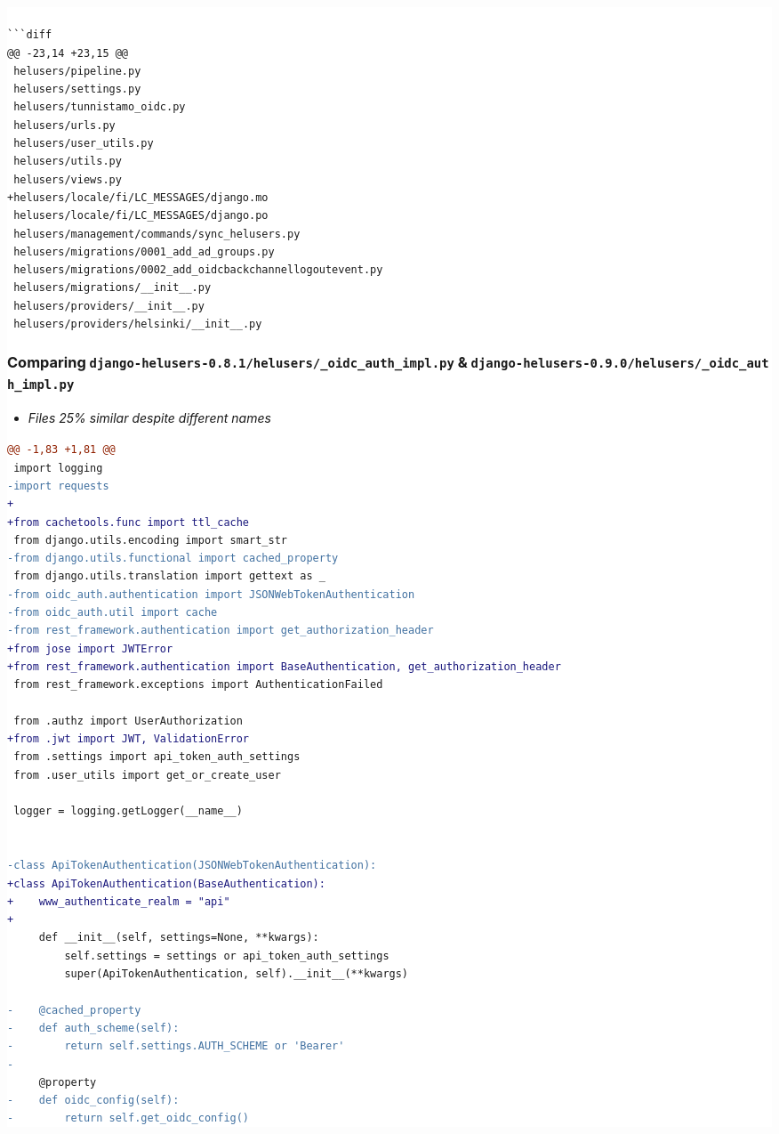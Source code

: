 ```

```diff
@@ -23,14 +23,15 @@
 helusers/pipeline.py
 helusers/settings.py
 helusers/tunnistamo_oidc.py
 helusers/urls.py
 helusers/user_utils.py
 helusers/utils.py
 helusers/views.py
+helusers/locale/fi/LC_MESSAGES/django.mo
 helusers/locale/fi/LC_MESSAGES/django.po
 helusers/management/commands/sync_helusers.py
 helusers/migrations/0001_add_ad_groups.py
 helusers/migrations/0002_add_oidcbackchannellogoutevent.py
 helusers/migrations/__init__.py
 helusers/providers/__init__.py
 helusers/providers/helsinki/__init__.py
```

### Comparing `django-helusers-0.8.1/helusers/_oidc_auth_impl.py` & `django-helusers-0.9.0/helusers/_oidc_auth_impl.py`

 * *Files 25% similar despite different names*

```diff
@@ -1,83 +1,81 @@
 import logging
-import requests
+
+from cachetools.func import ttl_cache
 from django.utils.encoding import smart_str
-from django.utils.functional import cached_property
 from django.utils.translation import gettext as _
-from oidc_auth.authentication import JSONWebTokenAuthentication
-from oidc_auth.util import cache
-from rest_framework.authentication import get_authorization_header
+from jose import JWTError
+from rest_framework.authentication import BaseAuthentication, get_authorization_header
 from rest_framework.exceptions import AuthenticationFailed
 
 from .authz import UserAuthorization
+from .jwt import JWT, ValidationError
 from .settings import api_token_auth_settings
 from .user_utils import get_or_create_user
 
 logger = logging.getLogger(__name__)
 
 
-class ApiTokenAuthentication(JSONWebTokenAuthentication):
+class ApiTokenAuthentication(BaseAuthentication):
+    www_authenticate_realm = "api"
+
     def __init__(self, settings=None, **kwargs):
         self.settings = settings or api_token_auth_settings
         super(ApiTokenAuthentication, self).__init__(**kwargs)
 
-    @cached_property
-    def auth_scheme(self):
-        return self.settings.AUTH_SCHEME or 'Bearer'
-
     @property
-    def oidc_config(self):
-        return self.get_oidc_config()
```
